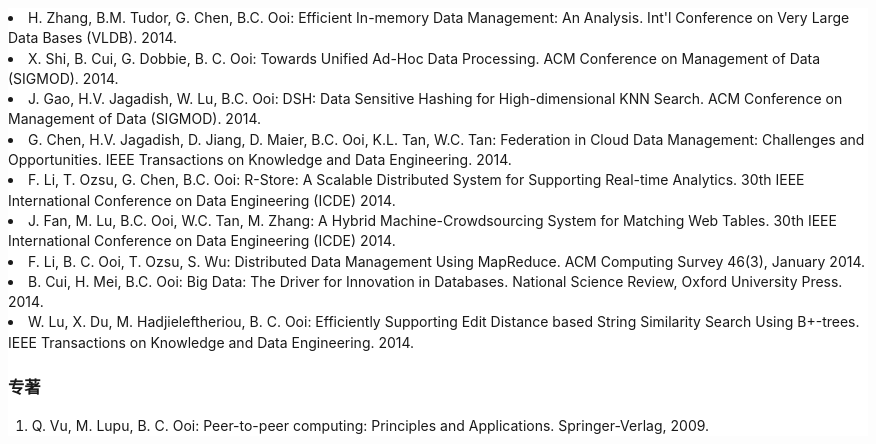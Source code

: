 </li><li>
H. Zhang, B.M. Tudor, G. Chen, B.C. Ooi:
Efficient In-memory Data Management: An Analysis.
Int'l Conference on Very Large Data Bases (VLDB). 2014.
  
</li><li>
X. Shi, B. Cui, G. Dobbie, B. C. Ooi:
Towards Unified Ad-Hoc Data Processing.
ACM Conference on Management of Data (SIGMOD). 2014. 
  
</li><li>
J. Gao, H.V. Jagadish, W. Lu, B.C. Ooi:
DSH: Data Sensitive Hashing for High-dimensional KNN Search.
ACM Conference on Management of Data (SIGMOD). 2014. 
  
</li><li>
G. Chen, H.V. Jagadish, D. Jiang, D. Maier, B.C. Ooi, K.L. Tan, W.C. Tan:
Federation in Cloud Data Management: Challenges and Opportunities.
IEEE Transactions on Knowledge and Data Engineering. 2014.
  
</li><li>
F. Li, T. Ozsu, G. Chen, B.C. Ooi:
R-Store: A Scalable Distributed System for Supporting Real-time Analytics.
30th IEEE International Conference on Data Engineering (ICDE) 2014. 
  
</li><li>
J. Fan, M. Lu, B.C. Ooi, W.C. Tan, M. Zhang:
A Hybrid Machine-Crowdsourcing System for Matching Web Tables.
30th IEEE International Conference on Data Engineering (ICDE) 2014. 
  
</li><li>
F. Li, B. C. Ooi, T. Ozsu, S. Wu:
Distributed Data Management Using MapReduce.
ACM Computing Survey 46(3), January 2014.
  
</li><li>
B. Cui, H. Mei, B.C. Ooi:
Big Data: The Driver for Innovation in Databases.
National Science Review, Oxford University Press. 2014.
  
</li><li>
W. Lu, X. Du, M. Hadjieleftheriou, B. C. Ooi:
Efficiently Supporting Edit Distance based String Similarity Search Using B+-trees. 
IEEE Transactions on Knowledge and Data Engineering. 2014. 
  
</li>
</ol>


### 专著
<ol>
<li>
Q. Vu, M. Lupu, B. C. Ooi:
Peer-to-peer computing:
Principles and Applications.
Springer-Verlag, 2009.
  